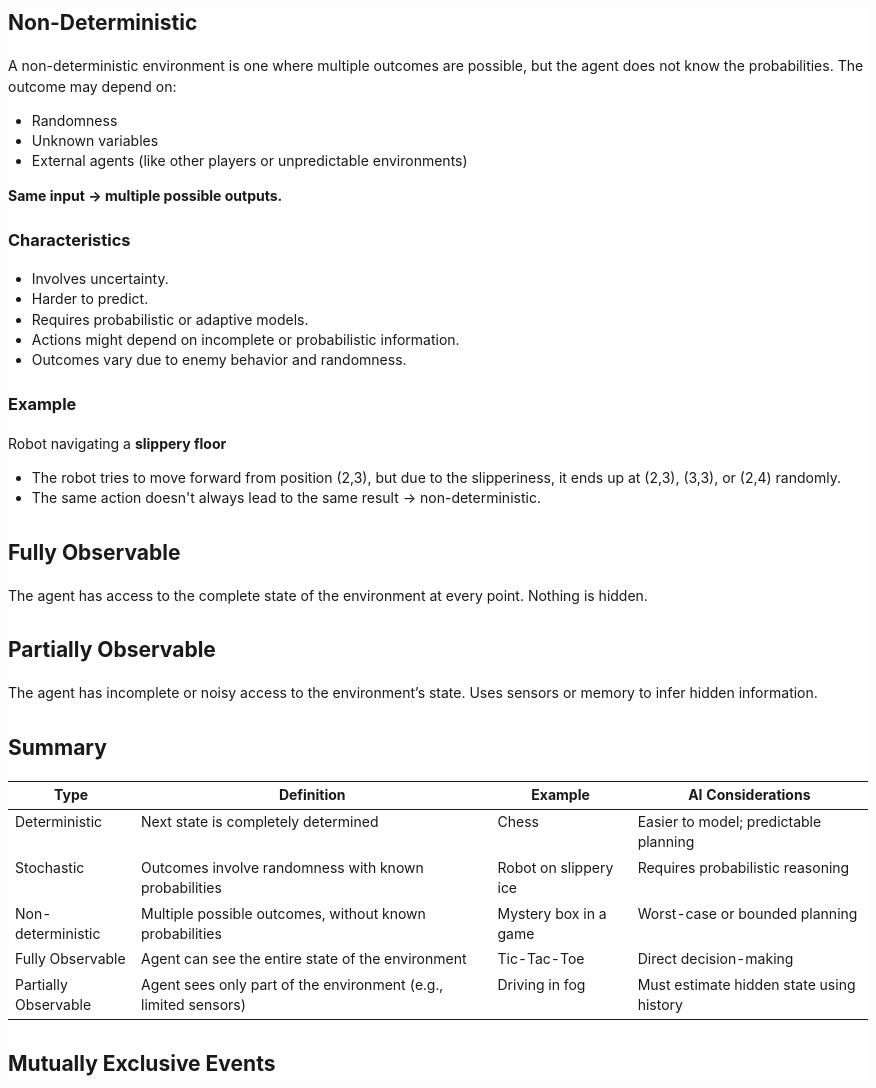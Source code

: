 ## Non-Deterministic

A non-deterministic environment is one where multiple outcomes are possible, but the agent does not know the probabilities. The outcome may depend on:

- Randomness
- Unknown variables
- External agents (like other players or unpredictable environments)

**Same input → multiple possible outputs.**

### Characteristics

- Involves uncertainty.
- Harder to predict.
- Requires probabilistic or adaptive models.
- Actions might depend on incomplete or probabilistic information.
- Outcomes vary due to enemy behavior and randomness.

### Example

Robot navigating a **slippery floor**

- The robot tries to move forward from position (2,3), but due to the slipperiness, it ends up at (2,3), (3,3), or (2,4) randomly.
- The same action doesn't always lead to the same result → non-deterministic.

## Fully Observable

The agent has access to the complete state of the environment at every point. Nothing is hidden.

## Partially Observable

The agent has incomplete or noisy access to the environment’s state. Uses sensors or memory to infer hidden information.

## Summary

| Type                 | Definition                                                      | Example               | AI Considerations                        |
| -------------------- | --------------------------------------------------------------- | --------------------- | ---------------------------------------- |
| Deterministic        | Next state is completely determined                             | Chess                 | Easier to model; predictable planning    |
| Stochastic           | Outcomes involve randomness with known probabilities            | Robot on slippery ice | Requires probabilistic reasoning         |
| Non-deterministic    | Multiple possible outcomes, without known probabilities         | Mystery box in a game | Worst-case or bounded planning           |
| Fully Observable     | Agent can see the entire state of the environment               | Tic-Tac-Toe           | Direct decision-making                   |
| Partially Observable | Agent sees only part of the environment (e.g., limited sensors) | Driving in fog        | Must estimate hidden state using history |

## Mutually Exclusive Events

